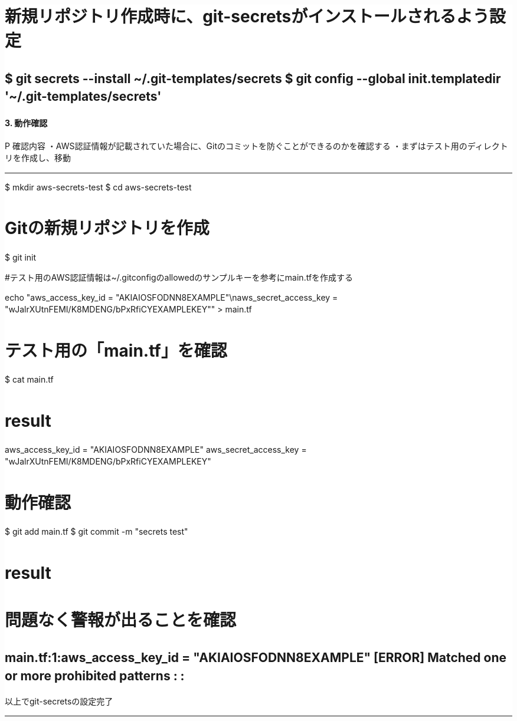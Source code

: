 
# 新規リポジトリ作成時に、git-secretsがインストールされるよう設定

$ git secrets --install ~/.git-templates/secrets
$ git config --global init.templatedir '~/.git-templates/secrets'
---


#### 3. 動作確認

P 確認内容
・AWS認証情報が記載されていた場合に、Gitのコミットを防ぐことができるのかを確認する
・まずはテスト用のディレクトリを作成し、移動

---
$ mkdir aws-secrets-test
$ cd aws-secrets-test


# Gitの新規リポジトリを作成
$ git init

#テスト用のAWS認証情報は~/.gitconfigのallowedのサンプルキーを参考にmain.tfを作成する

echo "aws_access_key_id = \"AKIAIOSFODNN8EXAMPLE\"\naws_secret_access_key = \"wJalrXUtnFEMI/K8MDENG/bPxRfiCYEXAMPLEKEY\"" > main.tf

# テスト用の「main.tf」を確認
$ cat main.tf 

# result
aws_access_key_id = "AKIAIOSFODNN8EXAMPLE"
aws_secret_access_key = "wJalrXUtnFEMI/K8MDENG/bPxRfiCYEXAMPLEKEY"


# 動作確認
$ git add main.tf 
$ git commit -m "secrets test"

# result
# 問題なく警報が出ることを確認
main.tf:1:aws_access_key_id = "AKIAIOSFODNN8EXAMPLE"
[ERROR] Matched one or more prohibited patterns
:
:
---
以上でgit-secretsの設定完了

---
